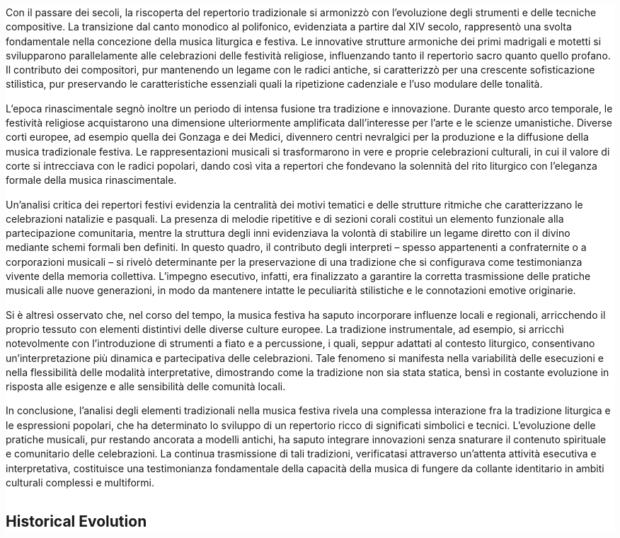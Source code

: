 Con il passare dei secoli, la riscoperta del repertorio tradizionale si armonizzò con l’evoluzione
degli strumenti e delle tecniche compositive. La transizione dal canto monodico al polifonico,
evidenziata a partire dal XIV secolo, rappresentò una svolta fondamentale nella concezione della
musica liturgica e festiva. Le innovative strutture armoniche dei primi madrigali e motetti si
svilupparono parallelamente alle celebrazioni delle festività religiose, influenzando tanto il
repertorio sacro quanto quello profano. Il contributo dei compositori, pur mantenendo un legame con
le radici antiche, si caratterizzò per una crescente sofisticazione stilistica, pur preservando le
caratteristiche essenziali quali la ripetizione cadenziale e l’uso modulare delle tonalità.

L’epoca rinascimentale segnò inoltre un periodo di intensa fusione tra tradizione e innovazione.
Durante questo arco temporale, le festività religiose acquistarono una dimensione ulteriormente
amplificata dall’interesse per l’arte e le scienze umanistiche. Diverse corti europee, ad esempio
quella dei Gonzaga e dei Medici, divennero centri nevralgici per la produzione e la diffusione della
musica tradizionale festiva. Le rappresentazioni musicali si trasformarono in vere e proprie
celebrazioni culturali, in cui il valore di corte si intrecciava con le radici popolari, dando così
vita a repertori che fondevano la solennità del rito liturgico con l’eleganza formale della musica
rinascimentale.

Un’analisi critica dei repertori festivi evidenzia la centralità dei motivi tematici e delle
strutture ritmiche che caratterizzano le celebrazioni natalizie e pasquali. La presenza di melodie
ripetitive e di sezioni corali costituì un elemento funzionale alla partecipazione comunitaria,
mentre la struttura degli inni evidenziava la volontà di stabilire un legame diretto con il divino
mediante schemi formali ben definiti. In questo quadro, il contributo degli interpreti – spesso
appartenenti a confraternite o a corporazioni musicali – si rivelò determinante per la preservazione
di una tradizione che si configurava come testimonianza vivente della memoria collettiva. L’impegno
esecutivo, infatti, era finalizzato a garantire la corretta trasmissione delle pratiche musicali
alle nuove generazioni, in modo da mantenere intatte le peculiarità stilistiche e le connotazioni
emotive originarie.

Si è altresì osservato che, nel corso del tempo, la musica festiva ha saputo incorporare influenze
locali e regionali, arricchendo il proprio tessuto con elementi distintivi delle diverse culture
europee. La tradizione instrumentale, ad esempio, si arricchì notevolmente con l’introduzione di
strumenti a fiato e a percussione, i quali, seppur adattati al contesto liturgico, consentivano
un’interpretazione più dinamica e partecipativa delle celebrazioni. Tale fenomeno si manifesta nella
variabilità delle esecuzioni e nella flessibilità delle modalità interpretative, dimostrando come la
tradizione non sia stata statica, bensì in costante evoluzione in risposta alle esigenze e alle
sensibilità delle comunità locali.

In conclusione, l’analisi degli elementi tradizionali nella musica festiva rivela una complessa
interazione fra la tradizione liturgica e le espressioni popolari, che ha determinato lo sviluppo di
un repertorio ricco di significati simbolici e tecnici. L’evoluzione delle pratiche musicali, pur
restando ancorata a modelli antichi, ha saputo integrare innovazioni senza snaturare il contenuto
spirituale e comunitario delle celebrazioni. La continua trasmissione di tali tradizioni,
verificatasi attraverso un’attenta attività esecutiva e interpretativa, costituisce una
testimonianza fondamentale della capacità della musica di fungere da collante identitario in ambiti
culturali complessi e multiformi.

## Historical Evolution

